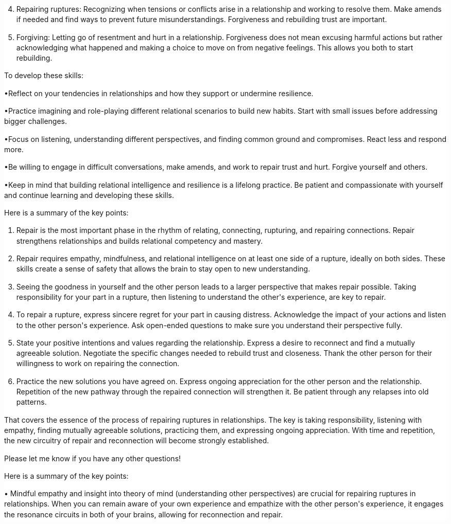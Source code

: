 4. Repairing ruptures: Recognizing when tensions or conflicts arise in a relationship and working to resolve them. Make amends if needed and find ways to prevent future misunderstandings. Forgiveness and rebuilding trust are important.

5. Forgiving: Letting go of resentment and hurt in a relationship. Forgiveness does not mean excusing harmful actions but rather acknowledging what happened and making a choice to move on from negative feelings. This allows you both to start rebuilding.

To develop these skills:

•Reflect on your tendencies in relationships and how they support or undermine resilience. 

•Practice imagining and role-playing different relational scenarios to build new habits. Start with small issues before addressing bigger challenges.

•Focus on listening, understanding different perspectives, and finding common ground and compromises. React less and respond more.

•Be willing to engage in difficult conversations, make amends, and work to repair trust and hurt. Forgive yourself and others.

•Keep in mind that building relational intelligence and resilience is a lifelong practice. Be patient and compassionate with yourself and continue learning and developing these skills.

 Here is a summary of the key points:

1. Repair is the most important phase in the rhythm of relating, connecting, rupturing, and repairing connections. Repair strengthens relationships and builds relational competency and mastery. 

2. Repair requires empathy, mindfulness, and relational intelligence on at least one side of a rupture, ideally on both sides. These skills create a sense of safety that allows the brain to stay open to new understanding.

3. Seeing the goodness in yourself and the other person leads to a larger perspective that makes repair possible. Taking responsibility for your part in a rupture, then listening to understand the other's experience, are key to repair.

4. To repair a rupture, express sincere regret for your part in causing distress. Acknowledge the impact of your actions and listen to the other person's experience. Ask open-ended questions to make sure you understand their perspective fully. 

5. State your positive intentions and values regarding the relationship. Express a desire to reconnect and find a mutually agreeable solution. Negotiate the specific changes needed to rebuild trust and closeness. Thank the other person for their willingness to work on repairing the connection.

6. Practice the new solutions you have agreed on. Express ongoing appreciation for the other person and the relationship. Repetition of the new pathway through the repaired connection will strengthen it. Be patient through any relapses into old patterns.

That covers the essence of the process of repairing ruptures in relationships. The key is taking responsibility, listening with empathy, finding mutually agreeable solutions, practicing them, and expressing ongoing appreciation. With time and repetition, the new circuitry of repair and reconnection will become strongly established.

Please let me know if you have any other questions!

 Here is a summary of the key points:

• Mindful empathy and insight into theory of mind (understanding other perspectives) are crucial for repairing ruptures in relationships. When you can remain aware of your own experience and empathize with the other person's experience, it engages the resonance circuits in both of your brains, allowing for reconnection and repair. 
